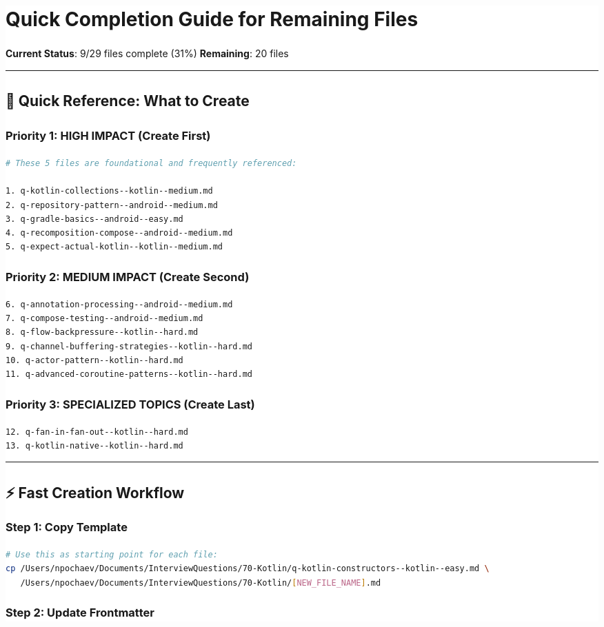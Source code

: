 # Quick Completion Guide for Remaining Files

**Current Status**: 9/29 files complete (31%)
**Remaining**: 20 files

---

## 📌 Quick Reference: What to Create

### Priority 1: HIGH IMPACT (Create First)

```bash
# These 5 files are foundational and frequently referenced:

1. q-kotlin-collections--kotlin--medium.md
2. q-repository-pattern--android--medium.md  
3. q-gradle-basics--android--easy.md
4. q-recomposition-compose--android--medium.md
5. q-expect-actual-kotlin--kotlin--medium.md
```

### Priority 2: MEDIUM IMPACT (Create Second)

```bash
6. q-annotation-processing--android--medium.md
7. q-compose-testing--android--medium.md
8. q-flow-backpressure--kotlin--hard.md
9. q-channel-buffering-strategies--kotlin--hard.md
10. q-actor-pattern--kotlin--hard.md
11. q-advanced-coroutine-patterns--kotlin--hard.md
```

### Priority 3: SPECIALIZED TOPICS (Create Last)

```bash
12. q-fan-in-fan-out--kotlin--hard.md
13. q-kotlin-native--kotlin--hard.md
```

---

## ⚡ Fast Creation Workflow

### Step 1: Copy Template

```bash
# Use this as starting point for each file:
cp /Users/npochaev/Documents/InterviewQuestions/70-Kotlin/q-kotlin-constructors--kotlin--easy.md \
   /Users/npochaev/Documents/InterviewQuestions/70-Kotlin/[NEW_FILE_NAME].md
```

### Step 2: Update Frontmatter
